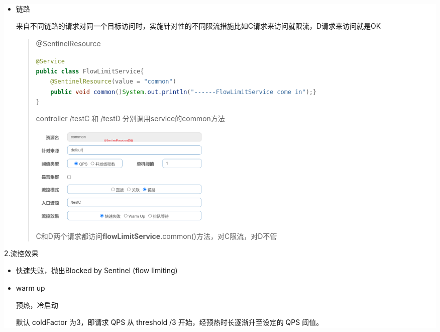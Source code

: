 - 链路

  来自不同链路的请求对同一个目标访问时，实施针对性的不同限流措施比如C请求来访问就限流，D请求来访问就是OK

  

  > @SentinelResource
  >
  > ```java
  > @Service
  > public class FlowLimitService{
  >     @SentinelResource(value = "common")
  >     public void common()System.out.println("------FlowLimitService come in");}
  > }
  > ```
  >
  > controller /testC 和 /testD 分别调用service的common方法
  >
  > <img src="SpringCloud_img/image-20241013213932502.png" alt="image-20241013213932502" style="zoom:33%;" />
  >
  > C和D两个请求都访问**flowLimitService**.common()方法，对C限流，对D不管

2.流控效果

- 快速失败，抛出Blocked by Sentinel (flow limiting)

- warm up

  预热，冷启动

  默认 coldFactor 为3，即请求 QPS 从 threshold /3 开始，经预热时长逐渐升至设定的 QPS 阈值。
